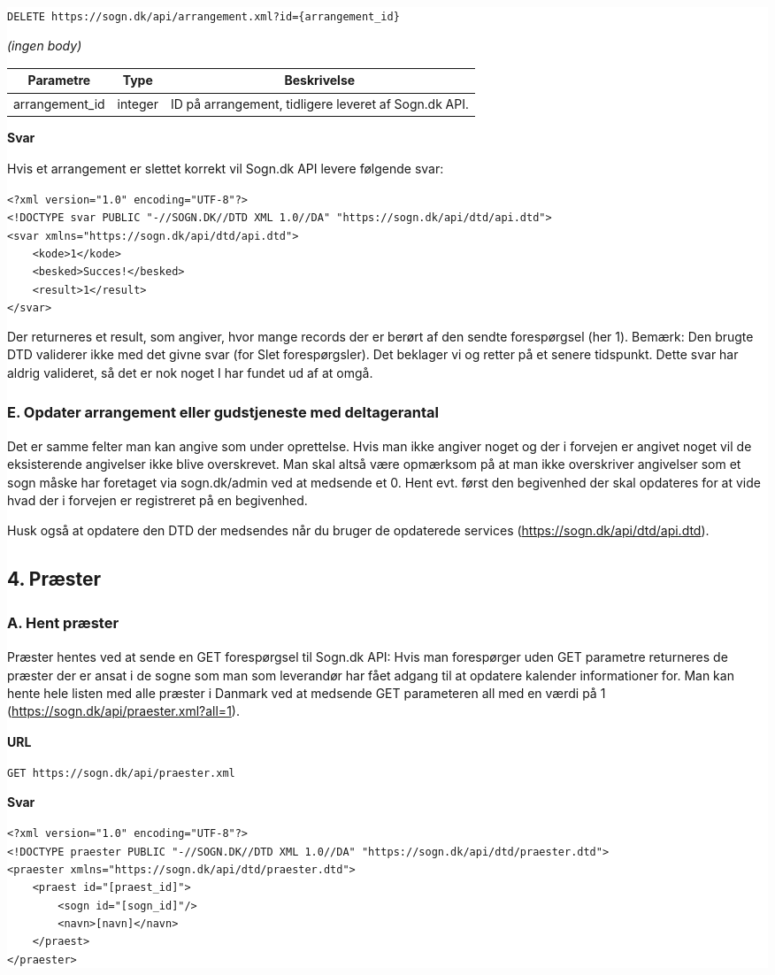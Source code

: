 `DELETE https://sogn.dk/api/arrangement.xml?id={arrangement_id}`

*(ingen body)*

| Parametre | Type | Beskrivelse |
| --- | --- | ------- |
| arrangement_id | integer | ID på arrangement, tidligere leveret af Sogn.dk API. |

**Svar**

Hvis et arrangement er slettet korrekt vil Sogn.dk API levere følgende svar:

    <?xml version="1.0" encoding="UTF-8"?>
    <!DOCTYPE svar PUBLIC "-//SOGN.DK//DTD XML 1.0//DA" "https://sogn.dk/api/dtd/api.dtd">
    <svar xmlns="https://sogn.dk/api/dtd/api.dtd">
        <kode>1</kode>
        <besked>Succes!</besked>
        <result>1</result>
    </svar>

Der returneres et result, som angiver, hvor mange records der er berørt af den sendte forespørgsel (her 1).
Bemærk: Den brugte DTD validerer ikke med det givne svar (for Slet forespørgsler). Det beklager vi og retter på et senere tidspunkt. Dette svar har aldrig valideret, så det er nok noget I har fundet ud af at omgå.

### E. Opdater arrangement eller gudstjeneste med deltagerantal
Det er samme felter man kan angive som under oprettelse. Hvis man ikke angiver noget og der i forvejen er angivet noget vil de eksisterende angivelser ikke blive overskrevet.
Man skal altså være opmærksom på at man ikke overskriver angivelser som et sogn måske har foretaget via sogn.dk/admin ved at medsende et 0. Hent evt. først den begivenhed der skal opdateres for at vide hvad der i forvejen er registreret på en begivenhed.

Husk også at opdatere den DTD der medsendes når du bruger de opdaterede services (https://sogn.dk/api/dtd/api.dtd).

## 4. Præster
### A. Hent præster
Præster hentes ved at sende en GET forespørgsel til Sogn.dk API:
Hvis man forespørger uden GET parametre returneres de præster der er ansat i de sogne som man som leverandør har fået adgang til at opdatere kalender informationer for.
Man kan hente hele listen med alle præster i Danmark ved at medsende GET parameteren all med en værdi på 1 (https://sogn.dk/api/praester.xml?all=1).

**URL**

`GET https://sogn.dk/api/praester.xml`

**Svar**

    <?xml version="1.0" encoding="UTF-8"?>
    <!DOCTYPE praester PUBLIC "-//SOGN.DK//DTD XML 1.0//DA" "https://sogn.dk/api/dtd/praester.dtd">
    <praester xmlns="https://sogn.dk/api/dtd/praester.dtd">
        <praest id="[praest_id]">
            <sogn id="[sogn_id]"/>
            <navn>[navn]</navn>
        </praest>
    </praester>
